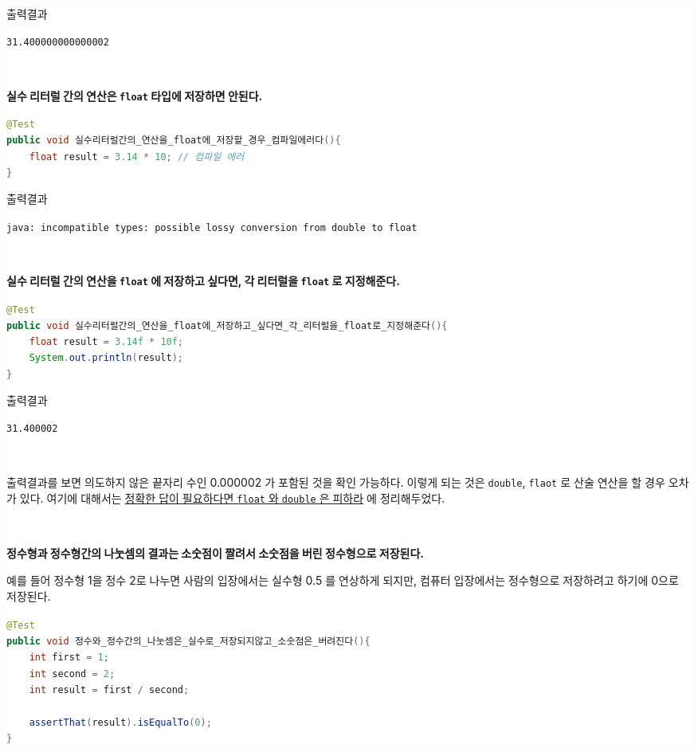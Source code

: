 출력결과

```plain
31.400000000000002
```

<br>

**실수 리터럴 간의 연산은 `float` 타입에 저장하면 안된다.**<br>

```java
@Test
public void 실수리터럴간의_연산을_float에_저장할_경우_컴파일에러다(){
    float result = 3.14 * 10; // 컴파일 에러
}
```

출력결과

```plain
java: incompatible types: possible lossy conversion from double to float
```

<br>

**실수 리터럴 간의 연산을 `float` 에 저장하고 싶다면, 각 리터럴을 `float` 로 지정해준다.**<br>

```java
@Test
public void 실수리터럴간의_연산을_float에_저장하고_싶다면_각_리터럴을_float로_지정해준다(){
    float result = 3.14f * 10f;
    System.out.println(result);
}
```

출력결과

```plain
31.400002
```

<br>

출력결과를 보면 의도하지 않은 끝자리 수인 0.000002 가 포함된 것을 확인 가능하다. 이렇게 되는 것은 `double`, `flaot` 로 산술 연산을 할 경우 오차가 있다. 여기에 대해서는 [정확한 답이 필요하다면 `float` 와 `double` 은 피하라](https://github.com/soon-good/study-effective-java-3rd/blob/develop/ITEM-60-%EC%A0%95%ED%99%95%ED%95%9C-%EB%8B%B5%EC%9D%B4-%ED%95%84%EC%9A%94%ED%95%98%EB%8B%A4%EB%A9%B4-float%EC%99%80-double%EC%9D%80-%ED%94%BC%ED%95%98%EB%9D%BC.md) 에 정리해두었다.<br>

<br>

**정수형과 정수형간의 나눗셈의 결과는 소숫점이 짤려서 소숫점을 버린 정수형으로 저장된다.**<br>

예를 들어 정수형 1을 정수 2로 나누면 사람의 입장에서는 실수형 0.5 를 연상하게 되지만, 컴퓨터 입장에서는 정수형으로 저장하려고 하기에 0으로 저장된다.

```java
@Test
public void 정수와_정수간의_나눗셈은_실수로_저장되지않고_소숫점은_버려진다(){
    int first = 1;
    int second = 2;
    int result = first / second;

    assertThat(result).isEqualTo(0);
}
```

